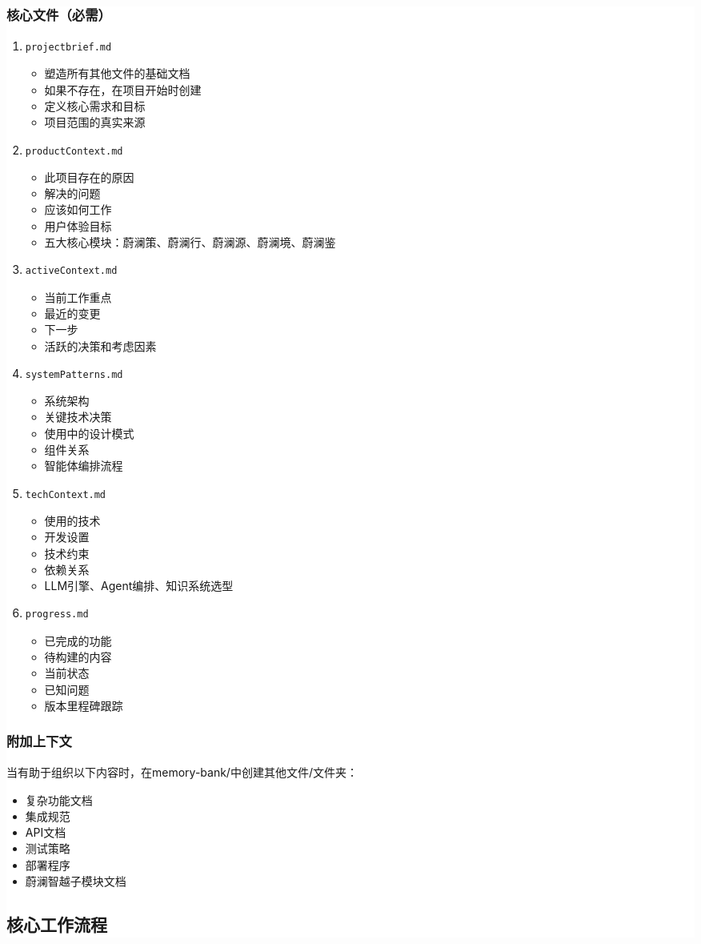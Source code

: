 ### 核心文件（必需）
1. `projectbrief.md`
   - 塑造所有其他文件的基础文档
   - 如果不存在，在项目开始时创建
   - 定义核心需求和目标
   - 项目范围的真实来源

2. `productContext.md`
   - 此项目存在的原因
   - 解决的问题
   - 应该如何工作
   - 用户体验目标
   - 五大核心模块：蔚澜策、蔚澜行、蔚澜源、蔚澜境、蔚澜鉴

3. `activeContext.md`
   - 当前工作重点
   - 最近的变更
   - 下一步
   - 活跃的决策和考虑因素

4. `systemPatterns.md`
   - 系统架构
   - 关键技术决策
   - 使用中的设计模式
   - 组件关系
   - 智能体编排流程

5. `techContext.md`
   - 使用的技术
   - 开发设置
   - 技术约束
   - 依赖关系
   - LLM引擎、Agent编排、知识系统选型

6. `progress.md`
   - 已完成的功能
   - 待构建的内容
   - 当前状态
   - 已知问题
   - 版本里程碑跟踪

### 附加上下文
当有助于组织以下内容时，在memory-bank/中创建其他文件/文件夹：
- 复杂功能文档
- 集成规范
- API文档
- 测试策略
- 部署程序
- 蔚澜智越子模块文档

## 核心工作流程
